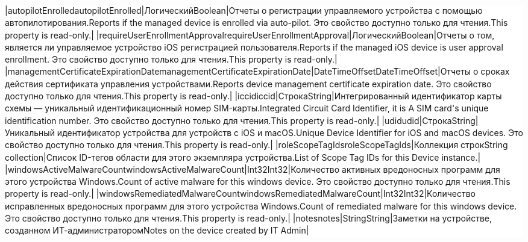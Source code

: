 |<span data-ttu-id="1ae5b-383">autopilotEnrolled</span><span class="sxs-lookup"><span data-stu-id="1ae5b-383">autopilotEnrolled</span></span>|<span data-ttu-id="1ae5b-384">Логический</span><span class="sxs-lookup"><span data-stu-id="1ae5b-384">Boolean</span></span>|<span data-ttu-id="1ae5b-385">Отчеты о регистрации управляемого устройства с помощью автопилотирования.</span><span class="sxs-lookup"><span data-stu-id="1ae5b-385">Reports if the managed device is enrolled via auto-pilot.</span></span> <span data-ttu-id="1ae5b-386">Это свойство доступно только для чтения.</span><span class="sxs-lookup"><span data-stu-id="1ae5b-386">This property is read-only.</span></span>|
|<span data-ttu-id="1ae5b-387">requireUserEnrollmentApproval</span><span class="sxs-lookup"><span data-stu-id="1ae5b-387">requireUserEnrollmentApproval</span></span>|<span data-ttu-id="1ae5b-388">Логический</span><span class="sxs-lookup"><span data-stu-id="1ae5b-388">Boolean</span></span>|<span data-ttu-id="1ae5b-389">Отчеты о том, является ли управляемое устройство iOS регистрацией пользователя.</span><span class="sxs-lookup"><span data-stu-id="1ae5b-389">Reports if the managed iOS device is user approval enrollment.</span></span> <span data-ttu-id="1ae5b-390">Это свойство доступно только для чтения.</span><span class="sxs-lookup"><span data-stu-id="1ae5b-390">This property is read-only.</span></span>|
|<span data-ttu-id="1ae5b-391">managementCertificateExpirationDate</span><span class="sxs-lookup"><span data-stu-id="1ae5b-391">managementCertificateExpirationDate</span></span>|<span data-ttu-id="1ae5b-392">DateTimeOffset</span><span class="sxs-lookup"><span data-stu-id="1ae5b-392">DateTimeOffset</span></span>|<span data-ttu-id="1ae5b-393">Отчеты о сроках действия сертификата управления устройствами.</span><span class="sxs-lookup"><span data-stu-id="1ae5b-393">Reports device management certificate expiration date.</span></span> <span data-ttu-id="1ae5b-394">Это свойство доступно только для чтения.</span><span class="sxs-lookup"><span data-stu-id="1ae5b-394">This property is read-only.</span></span>|
|<span data-ttu-id="1ae5b-395">iccid</span><span class="sxs-lookup"><span data-stu-id="1ae5b-395">iccid</span></span>|<span data-ttu-id="1ae5b-396">Строка</span><span class="sxs-lookup"><span data-stu-id="1ae5b-396">String</span></span>|<span data-ttu-id="1ae5b-397">Интегрированный идентификатор карты схемы — уникальный идентификационный номер SIM-карты.</span><span class="sxs-lookup"><span data-stu-id="1ae5b-397">Integrated Circuit Card Identifier, it is A SIM card's unique identification number.</span></span> <span data-ttu-id="1ae5b-398">Это свойство доступно только для чтения.</span><span class="sxs-lookup"><span data-stu-id="1ae5b-398">This property is read-only.</span></span>|
|<span data-ttu-id="1ae5b-399">udid</span><span class="sxs-lookup"><span data-stu-id="1ae5b-399">udid</span></span>|<span data-ttu-id="1ae5b-400">Строка</span><span class="sxs-lookup"><span data-stu-id="1ae5b-400">String</span></span>|<span data-ttu-id="1ae5b-401">Уникальный идентификатор устройства для устройств с iOS и macOS.</span><span class="sxs-lookup"><span data-stu-id="1ae5b-401">Unique Device Identifier for iOS and macOS devices.</span></span> <span data-ttu-id="1ae5b-402">Это свойство доступно только для чтения.</span><span class="sxs-lookup"><span data-stu-id="1ae5b-402">This property is read-only.</span></span>|
|<span data-ttu-id="1ae5b-403">roleScopeTagIds</span><span class="sxs-lookup"><span data-stu-id="1ae5b-403">roleScopeTagIds</span></span>|<span data-ttu-id="1ae5b-404">Коллекция строк</span><span class="sxs-lookup"><span data-stu-id="1ae5b-404">String collection</span></span>|<span data-ttu-id="1ae5b-405">Список ID-тегов области для этого экземпляра устройства.</span><span class="sxs-lookup"><span data-stu-id="1ae5b-405">List of Scope Tag IDs for this Device instance.</span></span>|
|<span data-ttu-id="1ae5b-406">windowsActiveMalwareCount</span><span class="sxs-lookup"><span data-stu-id="1ae5b-406">windowsActiveMalwareCount</span></span>|<span data-ttu-id="1ae5b-407">Int32</span><span class="sxs-lookup"><span data-stu-id="1ae5b-407">Int32</span></span>|<span data-ttu-id="1ae5b-408">Количество активных вредоносных программ для этого устройства Windows.</span><span class="sxs-lookup"><span data-stu-id="1ae5b-408">Count of active malware for this windows device.</span></span> <span data-ttu-id="1ae5b-409">Это свойство доступно только для чтения.</span><span class="sxs-lookup"><span data-stu-id="1ae5b-409">This property is read-only.</span></span>|
|<span data-ttu-id="1ae5b-410">windowsRemediatedMalwareCount</span><span class="sxs-lookup"><span data-stu-id="1ae5b-410">windowsRemediatedMalwareCount</span></span>|<span data-ttu-id="1ae5b-411">Int32</span><span class="sxs-lookup"><span data-stu-id="1ae5b-411">Int32</span></span>|<span data-ttu-id="1ae5b-412">Количество исправленных вредоносных программ для этого устройства Windows.</span><span class="sxs-lookup"><span data-stu-id="1ae5b-412">Count of remediated malware for this windows device.</span></span> <span data-ttu-id="1ae5b-413">Это свойство доступно только для чтения.</span><span class="sxs-lookup"><span data-stu-id="1ae5b-413">This property is read-only.</span></span>|
|<span data-ttu-id="1ae5b-414">notes</span><span class="sxs-lookup"><span data-stu-id="1ae5b-414">notes</span></span>|<span data-ttu-id="1ae5b-415">String</span><span class="sxs-lookup"><span data-stu-id="1ae5b-415">String</span></span>|<span data-ttu-id="1ae5b-416">Заметки на устройстве, созданном ИТ-администратором</span><span class="sxs-lookup"><span data-stu-id="1ae5b-416">Notes on the device created by IT Admin</span></span>|